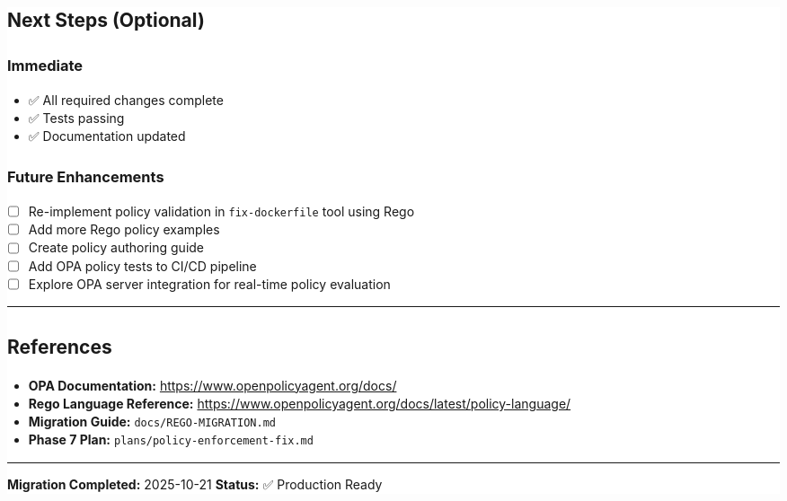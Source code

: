 
## Next Steps (Optional)

### Immediate
- ✅ All required changes complete
- ✅ Tests passing
- ✅ Documentation updated

### Future Enhancements
- [ ] Re-implement policy validation in `fix-dockerfile` tool using Rego
- [ ] Add more Rego policy examples
- [ ] Create policy authoring guide
- [ ] Add OPA policy tests to CI/CD pipeline
- [ ] Explore OPA server integration for real-time policy evaluation

---

## References

- **OPA Documentation:** https://www.openpolicyagent.org/docs/
- **Rego Language Reference:** https://www.openpolicyagent.org/docs/latest/policy-language/
- **Migration Guide:** `docs/REGO-MIGRATION.md`
- **Phase 7 Plan:** `plans/policy-enforcement-fix.md`

---

**Migration Completed:** 2025-10-21
**Status:** ✅ Production Ready
